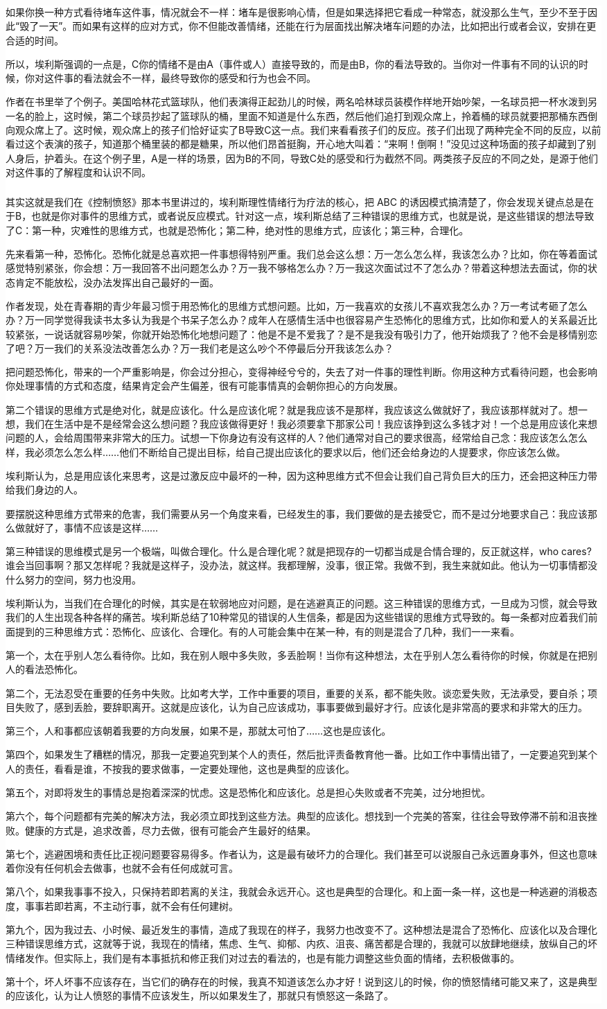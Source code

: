 如果你换一种方式看待堵车这件事，情况就会不一样：堵车是很影响心情，但是如果选择把它看成一种常态，就没那么生气，至少不至于因此“毁了一天”。而如果有这样的应对方式，你不但能改善情绪，还能在行为层面找出解决堵车问题的办法，比如把出行或者会议，安排在更合适的时间。

所以，埃利斯强调的一点是，C你的情绪不是由A（事件或人）直接导致的，而是由B，你的看法导致的。当你对一件事有不同的认识的时候，你对这件事的看法就会不一样，最终导致你的感受和行为也会不同。

作者在书里举了个例子。美国哈林花式篮球队，他们表演得正起劲儿的时候，两名哈林球员装模作样地开始吵架，一名球员把一杯水泼到另一名的脸上，这时候，第二个球员抄起了篮球队的桶，里面不知道是什么东西，然后他们追打到观众席上，拎着桶的球员就要把那桶东西倒向观众席上了。这时候，观众席上的孩子们恰好证实了B导致C这一点。我们来看看孩子们的反应。孩子们出现了两种完全不同的反应，以前看过这个表演的孩子，知道那个桶里装的都是糖果，所以他们昂首挺胸，开心地大叫着：“来啊！倒啊！”没见过这种场面的孩子却藏到了别人身后，护着头。在这个例子里，A是一样的场景，因为B的不同，导致C处的感受和行为截然不同。两类孩子反应的不同之处，是源于他们对这件事的了解程度和认识不同。

###  



其实这就是我们在《控制愤怒》那本书里讲过的，埃利斯理性情绪行为疗法的核心，把 ABC 的诱因模式搞清楚了，你会发现关键点总是在于B，也就是你对事件的思维方式，或者说反应模式。针对这一点，埃利斯总结了三种错误的思维方式，也就是说，是这些错误的想法导致了C：第一种，灾难性的思维方式，也就是恐怖化；第二种，绝对性的思维方式，应该化；第三种，合理化。

先来看第一种，恐怖化。恐怖化就是总喜欢把一件事想得特别严重。我们总会这么想：万一怎么怎么样，我该怎么办？比如，你在等着面试感觉特别紧张，你会想：万一我回答不出问题怎么办？万一我不够格怎么办？万一我这次面试过不了怎么办？带着这种想法去面试，你的状态肯定不能放松，没办法发挥出自己最好的一面。

作者发现，处在青春期的青少年最习惯于用恐怖化的思维方式想问题。比如，万一我喜欢的女孩儿不喜欢我怎么办？万一考试考砸了怎么办？万一同学觉得我读书太多认为我是个书呆子怎么办？成年人在感情生活中也很容易产生恐怖化的思维方式，比如你和爱人的关系最近比较紧张，一说话就容易吵架，你就开始恐怖化地想问题了：他是不是不爱我了？是不是我没有吸引力了，他开始烦我了？他不会是移情别恋了吧？万一我们的关系没法改善怎么办？万一我们老是这么吵个不停最后分开我该怎么办？

把问题恐怖化，带来的一个严重影响是，你会过分担心，变得神经兮兮的，失去了对一件事的理性判断。你用这种方式看待问题，也会影响你处理事情的方式和态度，结果肯定会产生偏差，很有可能事情真的会朝你担心的方向发展。

第二个错误的思维方式是绝对化，就是应该化。什么是应该化呢？就是我应该不是那样，我应该这么做就好了，我应该那样就对了。想一想，我们在生活中是不是经常会这么想问题？我应该做得更好！我必须要拿下那家公司！我应该挣到这么多钱才对！一个总是用应该化来想问题的人，会给周围带来非常大的压力。试想一下你身边有没有这样的人？他们通常对自己的要求很高，经常给自己念：我应该怎么怎么样，我必须怎么怎么样……他们不断给自己提出目标，给自己提出应该化的要求以后，他们还会给身边的人提要求，你应该怎么做。

埃利斯认为，总是用应该化来思考，这是过激反应中最坏的一种，因为这种思维方式不但会让我们自己背负巨大的压力，还会把这种压力带给我们身边的人。

要摆脱这种思维方式带来的危害，我们需要从另一个角度来看，已经发生的事，我们要做的是去接受它，而不是过分地要求自己：我应该那么做就好了，事情不应该是这样……

第三种错误的思维模式是另一个极端，叫做合理化。什么是合理化呢？就是把现存的一切都当成是合情合理的，反正就这样，who cares? 谁会当回事啊？那又怎样呢？我就是这样子，没办法，就这样。我都理解，没事，很正常。我做不到，我生来就如此。他认为一切事情都没什么努力的空间，努力也没用。

埃利斯认为，当我们在合理化的时候，其实是在软弱地应对问题，是在逃避真正的问题。这三种错误的思维方式，一旦成为习惯，就会导致我们的人生出现各种各样的痛苦。埃利斯总结了10种常见的错误的人生信条，都是因为这些错误的思维方式导致的。每一条都对应着我们前面提到的三种思维方式：恐怖化、应该化、合理化。有的人可能会集中在某一种，有的则是混合了几种，我们一一来看。

第一个，太在乎别人怎么看待你。比如，我在别人眼中多失败，多丢脸啊！当你有这种想法，太在乎别人怎么看待你的时候，你就是在把别人的看法恐怖化。

第二个，无法忍受在重要的任务中失败。比如考大学，工作中重要的项目，重要的关系，都不能失败。谈恋爱失败，无法承受，要自杀；项目失败了，感到丢脸，要辞职离开。这就是应该化，认为自己应该成功，事事要做到最好才行。应该化是非常高的要求和非常大的压力。

第三个，人和事都应该朝着我要的方向发展，如果不是，那就太可怕了……这也是应该化。

第四个，如果发生了糟糕的情况，那我一定要追究到某个人的责任，然后批评责备教育他一番。比如工作中事情出错了，一定要追究到某个人的责任，看看是谁，不按我的要求做事，一定要处理他，这也是典型的应该化。

第五个，对即将发生的事情总是抱着深深的忧虑。这是恐怖化和应该化。总是担心失败或者不完美，过分地担忧。

第六个，每个问题都有完美的解决方法，我必须立即找到这些方法。典型的应该化。想找到一个完美的答案，往往会导致停滞不前和沮丧挫败。健康的方式是，追求改善，尽力去做，很有可能会产生最好的结果。

第七个，逃避困境和责任比正视问题要容易得多。作者认为，这是最有破坏力的合理化。我们甚至可以说服自己永远置身事外，但这也意味着你没有任何机会去做事，也就不会有任何成就可言。

第八个，如果我事事不投入，只保持若即若离的关注，我就会永远开心。这也是典型的合理化。和上面一条一样，这也是一种逃避的消极态度，事事若即若离，不主动行事，就不会有任何建树。

第九个，因为我过去、小时候、最近发生的事情，造成了我现在的样子，我努力也改变不了。这种想法是混合了恐怖化、应该化以及合理化三种错误思维方式，这就等于说，我现在的情绪，焦虑、生气、抑郁、内疚、沮丧、痛苦都是合理的，我就可以放肆地继续，放纵自己的坏情绪发作。但实际上，我们是有本事抵抗和修正我们对过去的看法的，也是有能力调整这些负面的情绪，去积极做事的。

第十个，坏人坏事不应该存在，当它们的确存在的时候，我真不知道该怎么办才好！说到这儿的时候，你的愤怒情绪可能又来了，这是典型的应该化，认为让人愤怒的事情不应该发生，所以如果发生了，那就只有愤怒这一条路了。
